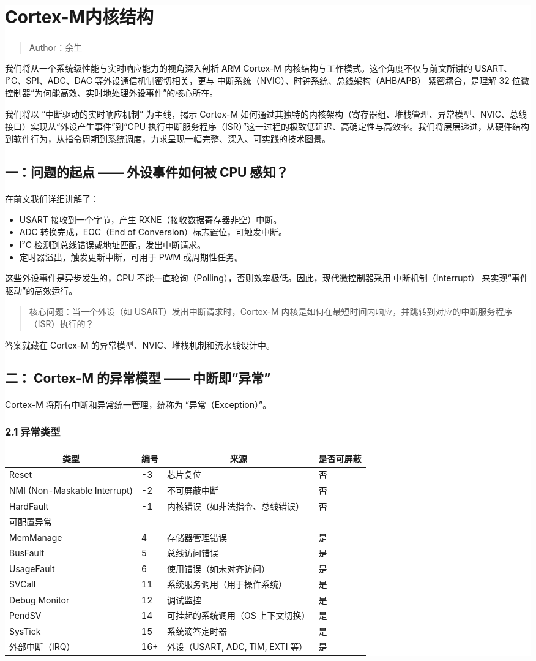 # Cortex-M内核结构

> Author：余生

我们将从一个系统级性能与实时响应能力的视角深入剖析 ARM Cortex-M 内核结构与工作模式。这个角度不仅与前文所讲的 USART、I²C、SPI、ADC、DAC 等外设通信机制密切相关，更与 中断系统（NVIC）、时钟系统、总线架构（AHB/APB） 紧密耦合，是理解 32 位微控制器“为何能高效、实时地处理外设事件”的核心所在。

我们将以 “中断驱动的实时响应机制” 为主线，揭示 Cortex-M 如何通过其独特的内核架构（寄存器组、堆栈管理、异常模型、NVIC、总线接口）实现从“外设产生事件”到“CPU 执行中断服务程序（ISR）”这一过程的极致低延迟、高确定性与高效率。我们将层层递进，从硬件结构到软件行为，从指令周期到系统调度，力求呈现一幅完整、深入、可实践的技术图景。

## 一：问题的起点 —— 外设事件如何被 CPU 感知？

在前文我们详细讲解了：

- USART 接收到一个字节，产生 RXNE（接收数据寄存器非空）中断。
- ADC 转换完成，EOC（End of Conversion）标志置位，可触发中断。
- I²C 检测到总线错误或地址匹配，发出中断请求。
- 定时器溢出，触发更新中断，可用于 PWM 或周期性任务。

这些外设事件是异步发生的，CPU 不能一直轮询（Polling），否则效率极低。因此，现代微控制器采用 中断机制（Interrupt） 来实现“事件驱动”的高效运行。

> 核心问题：当一个外设（如 USART）发出中断请求时，Cortex-M 内核是如何在最短时间内响应，并跳转到对应的中断服务程序（ISR）执行的？

答案就藏在 Cortex-M 的异常模型、NVIC、堆栈机制和流水线设计中。

## 二： Cortex-M 的异常模型 —— 中断即“异常”

Cortex-M 将所有中断和异常统一管理，统称为 “异常（Exception）”。

### 2.1 异常类型

| 类型                         | 编号 | 来源                              | 是否可屏蔽 |
| ---------------------------- | ---- | --------------------------------- | ---------- |
| Reset                        | -3   | 芯片复位                          | 否         |
| NMI (Non-Maskable Interrupt) | -2   | 不可屏蔽中断                      | 否         |
| HardFault                    | -1   | 内核错误（如非法指令、总线错误）  | 否         |
| 可配置异常                   |      |                                   |            |
| MemManage                    | 4    | 存储器管理错误                    | 是         |
| BusFault                     | 5    | 总线访问错误                      | 是         |
| UsageFault                   | 6    | 使用错误（如未对齐访问）          | 是         |
| SVCall                       | 11   | 系统服务调用（用于操作系统）      | 是         |
| Debug Monitor                | 12   | 调试监控                          | 是         |
| PendSV                       | 14   | 可挂起的系统调用（OS 上下文切换） | 是         |
| SysTick                      | 15   | 系统滴答定时器                    | 是         |
| 外部中断（IRQ）              | 16+  | 外设（USART, ADC, TIM, EXTI 等）  | 是         |
